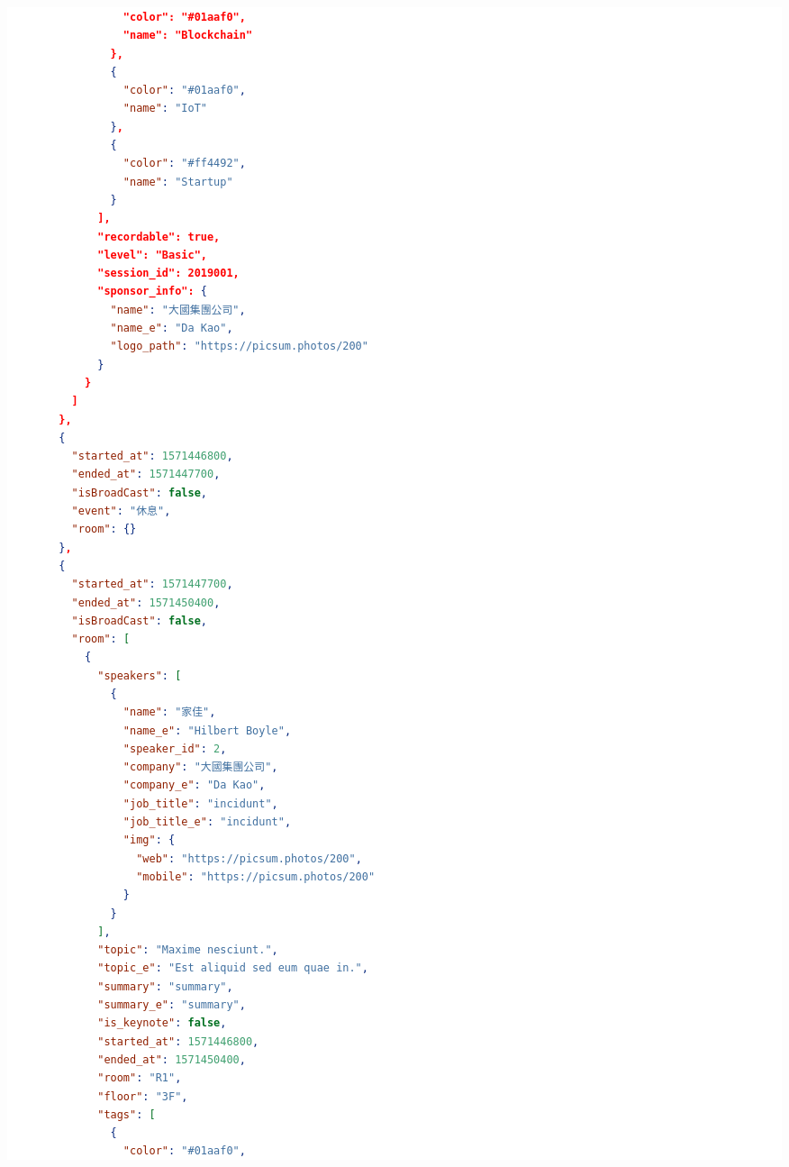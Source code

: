   ```json
                    "color": "#01aaf0",
                    "name": "Blockchain"
                  },
                  {
                    "color": "#01aaf0",
                    "name": "IoT"
                  },
                  {
                    "color": "#ff4492",
                    "name": "Startup"
                  }
                ],
                "recordable": true,
                "level": "Basic",
                "session_id": 2019001,
                "sponsor_info": {
                  "name": "大國集團公司",
                  "name_e": "Da Kao",
                  "logo_path": "https://picsum.photos/200"
                }
              }
            ]
          },
          {
            "started_at": 1571446800,
            "ended_at": 1571447700,
            "isBroadCast": false,
            "event": "休息",
            "room": {}
          },
          {
            "started_at": 1571447700,
            "ended_at": 1571450400,
            "isBroadCast": false,
            "room": [
              {
                "speakers": [
                  {
                    "name": "家佳",
                    "name_e": "Hilbert Boyle",
                    "speaker_id": 2,
                    "company": "大國集團公司",
                    "company_e": "Da Kao",
                    "job_title": "incidunt",
                    "job_title_e": "incidunt",
                    "img": {
                      "web": "https://picsum.photos/200",
                      "mobile": "https://picsum.photos/200"
                    }
                  }
                ],
                "topic": "Maxime nesciunt.",
                "topic_e": "Est aliquid sed eum quae in.",
                "summary": "summary",
                "summary_e": "summary",
                "is_keynote": false,
                "started_at": 1571446800,
                "ended_at": 1571450400,
                "room": "R1",
                "floor": "3F",
                "tags": [
                  {
                    "color": "#01aaf0",
  ```